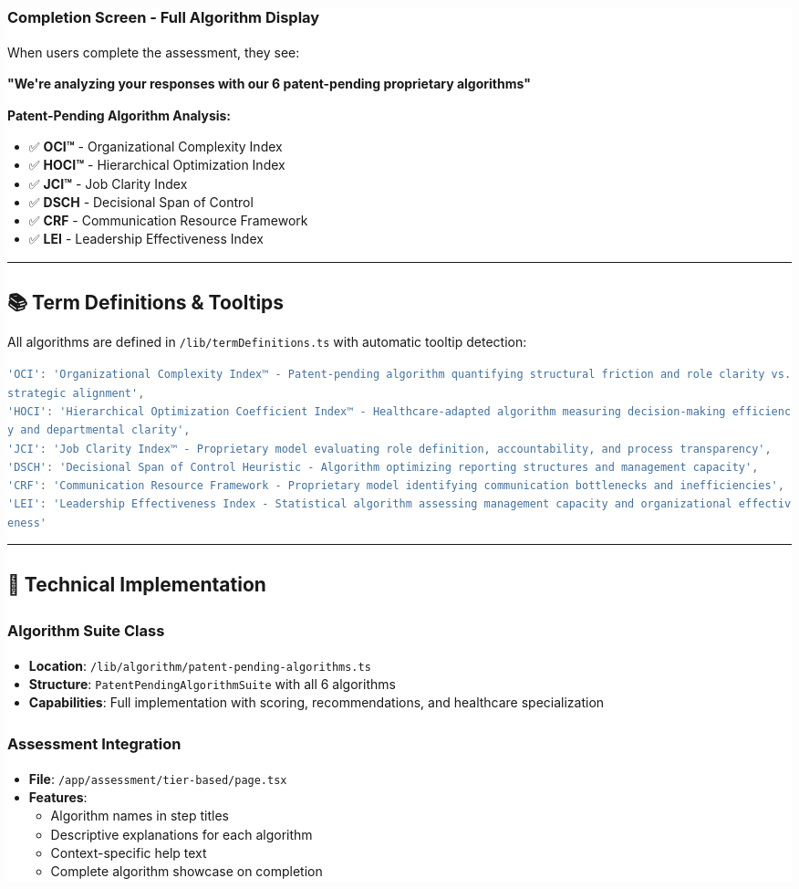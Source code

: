 ### **Completion Screen - Full Algorithm Display**

When users complete the assessment, they see:

**"We're analyzing your responses with our 6 patent-pending proprietary algorithms"**

**Patent-Pending Algorithm Analysis:**
- ✅ **OCI™** - Organizational Complexity Index
- ✅ **HOCI™** - Hierarchical Optimization Index  
- ✅ **JCI™** - Job Clarity Index
- ✅ **DSCH** - Decisional Span of Control
- ✅ **CRF** - Communication Resource Framework
- ✅ **LEI** - Leadership Effectiveness Index

---

## 📚 **Term Definitions & Tooltips**

All algorithms are defined in `/lib/termDefinitions.ts` with automatic tooltip detection:

```typescript
'OCI': 'Organizational Complexity Index™ - Patent-pending algorithm quantifying structural friction and role clarity vs. strategic alignment',
'HOCI': 'Hierarchical Optimization Coefficient Index™ - Healthcare-adapted algorithm measuring decision-making efficiency and departmental clarity',
'JCI': 'Job Clarity Index™ - Proprietary model evaluating role definition, accountability, and process transparency',
'DSCH': 'Decisional Span of Control Heuristic - Algorithm optimizing reporting structures and management capacity',
'CRF': 'Communication Resource Framework - Proprietary model identifying communication bottlenecks and inefficiencies',
'LEI': 'Leadership Effectiveness Index - Statistical algorithm assessing management capacity and organizational effectiveness'
```

---

## 🔧 **Technical Implementation**

### **Algorithm Suite Class**
- **Location**: `/lib/algorithm/patent-pending-algorithms.ts`
- **Structure**: `PatentPendingAlgorithmSuite` with all 6 algorithms
- **Capabilities**: Full implementation with scoring, recommendations, and healthcare specialization

### **Assessment Integration**
- **File**: `/app/assessment/tier-based/page.tsx`
- **Features**: 
  - Algorithm names in step titles
  - Descriptive explanations for each algorithm
  - Context-specific help text
  - Complete algorithm showcase on completion
